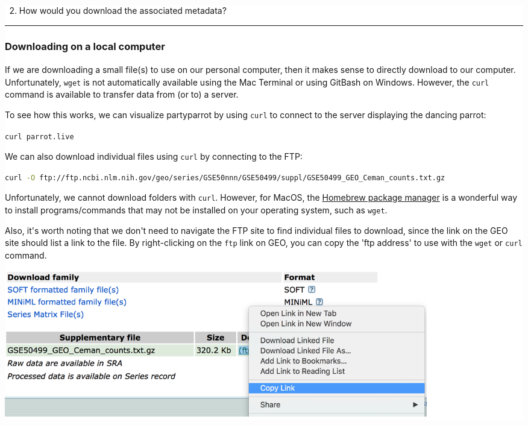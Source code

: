
2. How would you download the associated metadata?


***

### Downloading on a local computer

If we are downloading a small file(s) to use on our personal computer, then it makes sense to directly download to our computer. Unfortunately, `wget` is not automatically available using the Mac Terminal or using GitBash on Windows. However, the `curl` command is available to transfer data from (or to) a server. 

To see how this works, we can visualize partyparrot by using `curl` to connect to the server displaying the dancing parrot:

```bash
curl parrot.live
```

We can also download individual files using `curl` by connecting to the FTP:

```bash
curl -O ftp://ftp.ncbi.nlm.nih.gov/geo/series/GSE50nnn/GSE50499/suppl/GSE50499_GEO_Ceman_counts.txt.gz
```

Unfortunately, we cannot download folders with `curl`. However, for MacOS, the [Homebrew package manager](https://brew.sh/) is a wonderful way to install programs/commands that may not be installed on your operating system, such as `wget`.

Also, it's worth noting that we don't need to navigate the FTP site to find individual files to download, since the link on the GEO site should list a link to the file. By right-clicking on the `ftp` link on GEO, you can copy the 'ftp address' to use with the `wget` or `curl` command.

<img src="../img/geo_ftp_cl.png" width="700">
